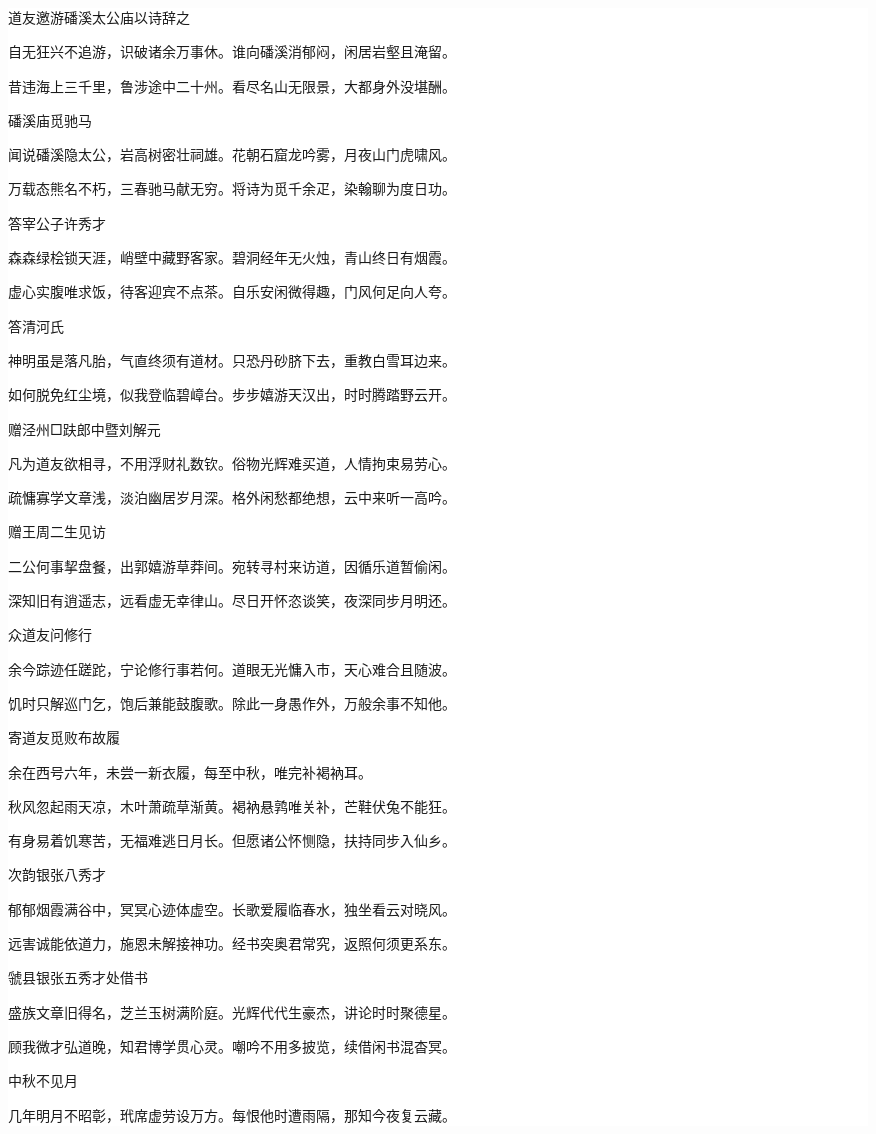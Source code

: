 道友邀游磻溪太公庙以诗辞之  

自无狂兴不追游，识破诸余万事休。谁向磻溪消郁闷，闲居岩壑且淹留。  

昔违海上三千里，鲁涉途中二十州。看尽名山无限景，大都身外没堪酬。  

磻溪庙觅驰马  

闻说磻溪隐太公，岩高树密壮祠雄。花朝石窟龙吟雾，月夜山门虎啸风。  

万载态熊名不朽，三春驰马献无穷。将诗为觅千余疋，染翰聊为度日功。  

答宰公子许秀才  

森森绿桧锁天涯，峭壁中藏野客家。碧洞经年无火烛，青山终日有烟霞。  

虚心实腹唯求饭，待客迎宾不点茶。自乐安闲微得趣，门风何足向人夸。  

答清河氏  

神明虽是落凡胎，气直终须有道材。只恐丹砂脐下去，重教白雪耳边来。  

如何脱免红尘境，似我登临碧嶂台。步步嬉游天汉出，时时腾踏野云开。  

赠泾州□趺郎中暨刘解元  

凡为道友欲相寻，不用浮财礼数钦。俗物光辉难买道，人情拘束易劳心。  

疏慵寡学文章浅，淡泊幽居岁月深。格外闲愁都绝想，云中来听一高吟。  

赠王周二生见访  

二公何事挈盘餐，出郭嬉游草莽间。宛转寻村来访道，因循乐道暂偷闲。  

深知旧有逍遥志，远看虚无幸律山。尽日开怀恣谈笑，夜深同步月明还。  

众道友问修行  

余今踪迹任蹉跎，宁论修行事若何。道眼无光慵入市，天心难合且随波。  

饥时只解巡门乞，饱后兼能鼓腹歌。除此一身愚作外，万般余事不知他。  

寄道友觅败布故履  

余在西号六年，未尝一新衣履，每至中秋，唯完补褐衲耳。  

秋风忽起雨天凉，木叶萧疏草渐黄。褐衲悬鹑唯关补，芒鞋伏兔不能狂。  

有身易着饥寒苦，无福难逃日月长。但愿诸公怀恻隐，扶持同步入仙乡。  

次韵银张八秀才  

郁郁烟霞满谷中，冥冥心迹体虚空。长歌爱履临春水，独坐看云对晓风。  

远害诚能依道力，施恩未解接神功。经书突奥君常究，返照何须更系东。  

虢县银张五秀才处借书  

盛族文章旧得名，芝兰玉树满阶庭。光辉代代生豪杰，讲论时时聚德星。  

顾我微才弘道晚，知君博学贯心灵。嘲吟不用多披览，续借闲书混杳冥。  

中秋不见月  

几年明月不昭彰，玳席虚劳设万方。每恨他时遭雨隔，那知今夜复云藏。  
